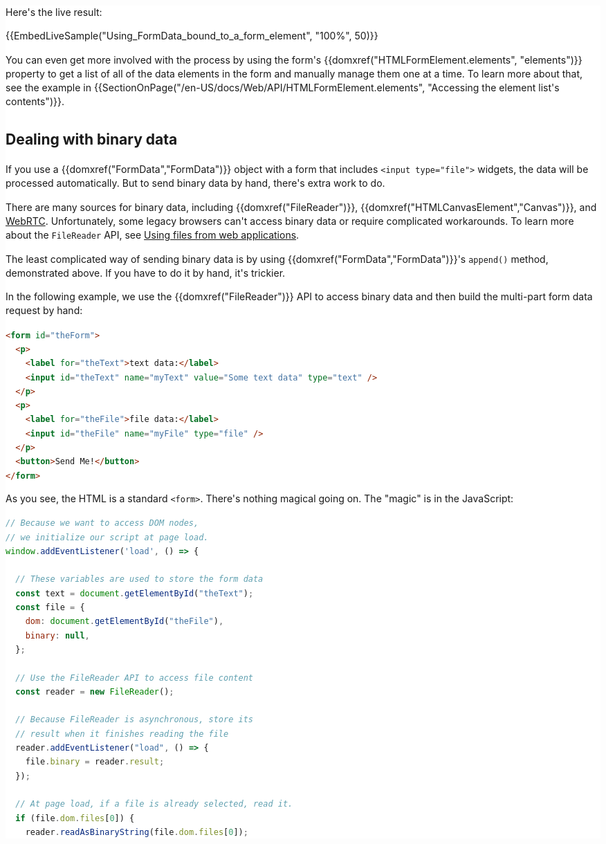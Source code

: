 Here's the live result:

{{EmbedLiveSample("Using_FormData_bound_to_a_form_element", "100%", 50)}}

You can even get more involved with the process by using the form's {{domxref("HTMLFormElement.elements", "elements")}} property to get a list of all of the data elements in the form and manually manage them one at a time. To learn more about that, see the example in {{SectionOnPage("/en-US/docs/Web/API/HTMLFormElement.elements", "Accessing the element list's contents")}}.

## Dealing with binary data

If you use a {{domxref("FormData","FormData")}} object with a form that includes `<input type="file">` widgets, the data will be processed automatically. But to send binary data by hand, there's extra work to do.

There are many sources for binary data, including {{domxref("FileReader")}}, {{domxref("HTMLCanvasElement","Canvas")}}, and [WebRTC](/en-US/docs/Web/API/Navigator/getUserMedia). Unfortunately, some legacy browsers can't access binary data or require complicated workarounds. To learn more about the `FileReader` API, see [Using files from web applications](/en-US/docs/Web/API/File_API/Using_files_from_web_applications).

The least complicated way of sending binary data is by using {{domxref("FormData","FormData")}}'s `append()` method, demonstrated above. If you have to do it by hand, it's trickier.

In the following example, we use the {{domxref("FileReader")}} API to access binary data and then build the multi-part form data request by hand:

```html
<form id="theForm">
  <p>
    <label for="theText">text data:</label>
    <input id="theText" name="myText" value="Some text data" type="text" />
  </p>
  <p>
    <label for="theFile">file data:</label>
    <input id="theFile" name="myFile" type="file" />
  </p>
  <button>Send Me!</button>
</form>
```

As you see, the HTML is a standard `<form>`. There's nothing magical going on. The "magic" is in the JavaScript:

```js
// Because we want to access DOM nodes,
// we initialize our script at page load.
window.addEventListener('load', () => {

  // These variables are used to store the form data
  const text = document.getElementById("theText");
  const file = {
    dom: document.getElementById("theFile"),
    binary: null,
  };

  // Use the FileReader API to access file content
  const reader = new FileReader();

  // Because FileReader is asynchronous, store its
  // result when it finishes reading the file
  reader.addEventListener("load", () => {
    file.binary = reader.result;
  });

  // At page load, if a file is already selected, read it.
  if (file.dom.files[0]) {
    reader.readAsBinaryString(file.dom.files[0]);
```